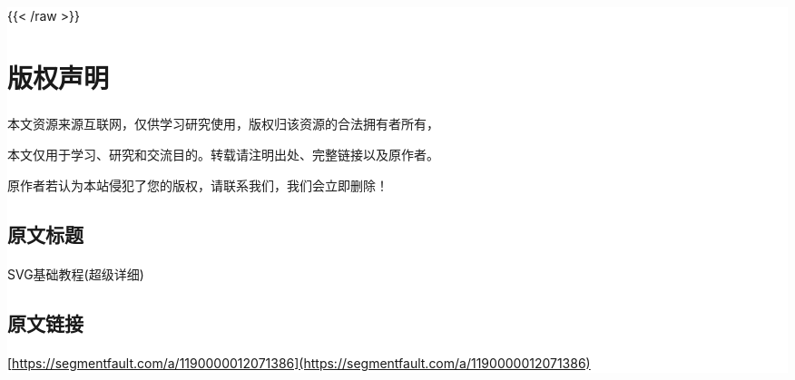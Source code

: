                 
{{< /raw >}}

# 版权声明
本文资源来源互联网，仅供学习研究使用，版权归该资源的合法拥有者所有，

本文仅用于学习、研究和交流目的。转载请注明出处、完整链接以及原作者。

原作者若认为本站侵犯了您的版权，请联系我们，我们会立即删除！

## 原文标题
SVG基础教程(超级详细)

## 原文链接
[https://segmentfault.com/a/1190000012071386](https://segmentfault.com/a/1190000012071386)


